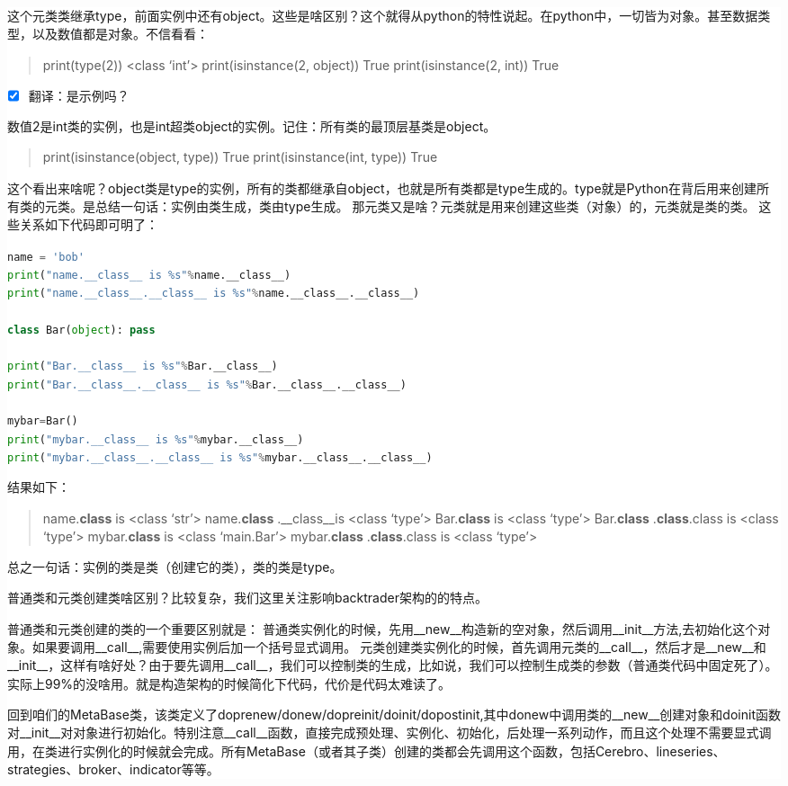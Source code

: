 这个元类类继承type，前面实例中还有object。这些是啥区别？这个就得从python的特性说起。在python中，一切皆为对象。甚至数据类型，以及数值都是对象。不信看看：
> print(type(2))
> <class ‘int’>
> print(isinstance(2, object))
> True
> print(isinstance(2, int))
> True

- [x] 翻译：是示例吗？


数值2是int类的实例，也是int超类object的实例。记住：所有类的最顶层基类是object。
> print(isinstance(object, type))
> True
> print(isinstance(int, type))
> True

这个看出来啥呢？object类是type的实例，所有的类都继承自object，也就是所有类都是type生成的。type就是Python在背后用来创建所有类的元类。是总结一句话：实例由类生成，类由type生成。
那元类又是啥？元类就是用来创建这些类（对象）的，元类就是类的类。
这些关系如下代码即可明了：
```python
name = 'bob'
print("name.__class__ is %s"%name.__class__)
print("name.__class__.__class__ is %s"%name.__class__.__class__)

class Bar(object): pass

print("Bar.__class__ is %s"%Bar.__class__)
print("Bar.__class__.__class__ is %s"%Bar.__class__.__class__)

mybar=Bar()
print("mybar.__class__ is %s"%mybar.__class__)
print("mybar.__class__.__class__ is %s"%mybar.__class__.__class__)

```
结果如下：
> name.__class__ is <class ‘str’>
> name.__class__ .__class__is <class ‘type’>
> Bar.__class__ is <class ‘type’>
> Bar.__class__ .__class__.class is <class ‘type’>
> mybar.__class__ is <class ‘main.Bar’>
> mybar.__class__ .__class__.class is <class ‘type’>



总之一句话：实例的类是类（创建它的类），类的类是type。

普通类和元类创建类啥区别？比较复杂，我们这里关注影响backtrader架构的的特点。

普通类和元类创建的类的一个重要区别就是：
普通类实例化的时候，先用__new__构造新的空对象，然后调用__init__方法,去初始化这个对象。如果要调用__call__,需要使用实例后加一个括号显式调用。
元类创建类实例化的时候，首先调用元类的__call__，然后才是__new__和__init__，这样有啥好处？由于要先调用__call__，我们可以控制类的生成，比如说，我们可以控制生成类的参数（普通类代码中固定死了）。实际上99%的没啥用。就是构造架构的时候简化下代码，代价是代码太难读了。

回到咱们的MetaBase类，该类定义了doprenew/donew/dopreinit/doinit/dopostinit,其中donew中调用类的__new__创建对象和doinit函数对__init__对对象进行初始化。特别注意__call__函数，直接完成预处理、实例化、初始化，后处理一系列动作，而且这个处理不需要显式调用，在类进行实例化的时候就会完成。所有MetaBase（或者其子类）创建的类都会先调用这个函数，包括Cerebro、lineseries、strategies、broker、indicator等等。
